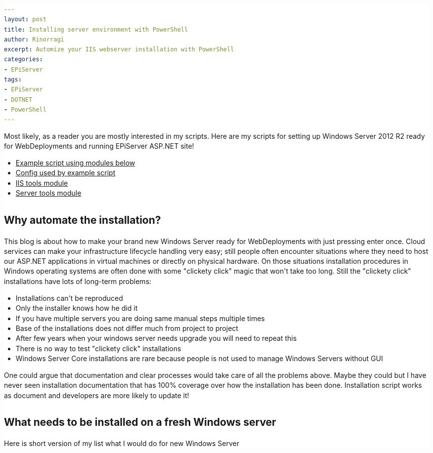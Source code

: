 ```yaml
---
layout: post
title: Installing server environment with PowerShell
author: Rinorragi
excerpt: Automize your IIS webserver installation with PowerShell 
categories: 
- EPiServer
tags: 
- EPiServer 
- DOTNET 
- PowerShell
---
```

Most likely, as a reader you are mostly interested in my scripts. Here are my scripts for setting up Windows Server 2012 R2 ready for WebDeployments and running EPiServer ASP.NET site!

* [Example script using modules below](https://github.com/solita/powershell-webdevelopertools/blob/master/scripts/solita_example_server_install.ps1)
* [Config used by example script](https://github.com/solita/powershell-webdevelopertools/blob/master/scripts/solita_example_server_install_config.xml)
* [IIS tools module](https://github.com/solita/powershell-webdevelopertools/blob/master/solita-iistools.psm1)
* [Server tools module](https://github.com/solita/powershell-webdevelopertools/blob/master/solita-servertools.psm1)

## Why automate the installation?

This blog is about how to make your brand new Windows Server ready for WebDeployments with just pressing enter once. Cloud services can make your infrastructure lifecycle handling very easy; still people often encounter situations where they need to host our ASP.NET applications in virtual machines or directly on physical hardware. On those situations installation procedures in Windows operating systems are often done with some "clickety click" magic that won't take too long. Still the "clickety click" installations have lots of long-term problems: 

* Installations can't be reproduced 
* Only the installer knows how he did it
* If you have multiple servers you are doing same manual steps multiple times
* Base of the installations does not differ much from project to project 
* After few years when your windows server needs upgrade you will need to repeat this
* There is no way to test "clickety click" installations 
* Windows Server Core installations are rare because people is not used to manage Windows Servers without GUI 

One could argue that documentation and clear processes would take care of all the problems above. Maybe they could but I have never seen installation documentation that has 100% coverage over how the installation has been done. Installation script works as document and developers are more likely to update it! 

## What needs to be installed on a fresh Windows server
Here is short version of my list what I would do for new Windows Server 
